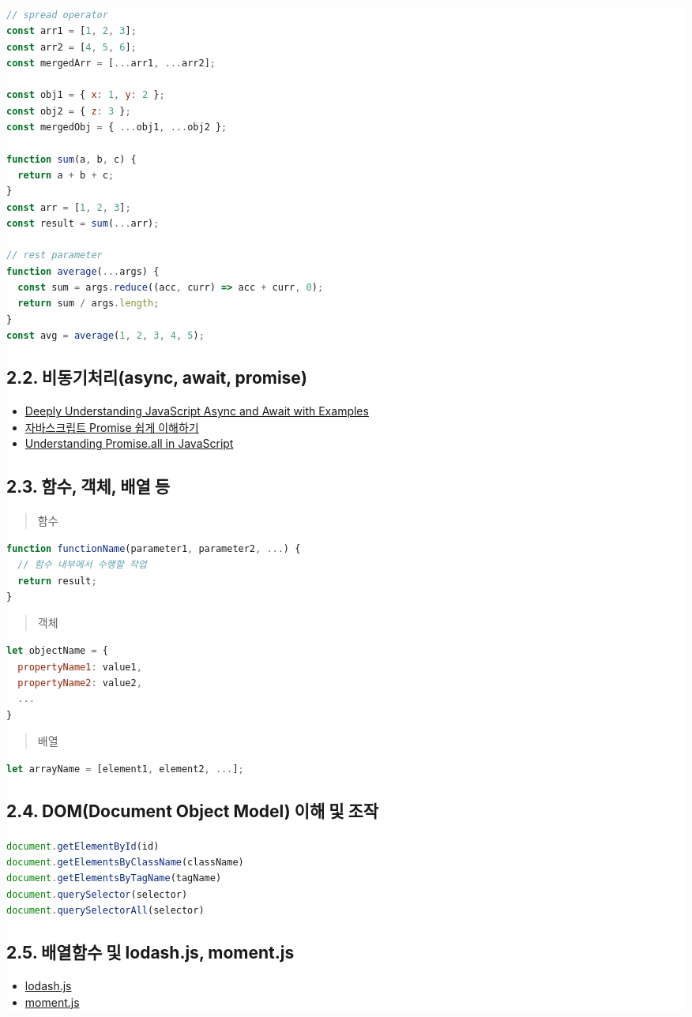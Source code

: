 ```js
// spread operator
const arr1 = [1, 2, 3];
const arr2 = [4, 5, 6];
const mergedArr = [...arr1, ...arr2];

const obj1 = { x: 1, y: 2 };
const obj2 = { z: 3 };
const mergedObj = { ...obj1, ...obj2 };

function sum(a, b, c) {
  return a + b + c;
}
const arr = [1, 2, 3];
const result = sum(...arr);

// rest parameter
function average(...args) {
  const sum = args.reduce((acc, curr) => acc + curr, 0);
  return sum / args.length;
}
const avg = average(1, 2, 3, 4, 5);
```
## 2.2. 비동기처리(async, await, promise)
* [Deeply Understanding JavaScript Async and Await with Examples](https://blog.bitsrc.io/understanding-javascript-async-and-await-with-examples-a010b03926ea)
* [자바스크립트 Promise 쉽게 이해하기](https://joshua1988.github.io/web-development/javascript/promise-for-beginners/)
* [Understanding Promise.all in JavaScript](https://blog.logrocket.com/understanding-promise-all-in-javascript/)
## 2.3. 함수, 객체, 배열 등
> 함수
```javascript
function functionName(parameter1, parameter2, ...) {
  // 함수 내부에서 수행할 작업
  return result;
}
```
> 객체
```javascript
let objectName = {
  propertyName1: value1,
  propertyName2: value2,
  ...
}
```
> 배열
```javascript
let arrayName = [element1, element2, ...];
```
## 2.4. DOM(Document Object Model) 이해 및 조작
```javascript
document.getElementById(id)
document.getElementsByClassName(className)
document.getElementsByTagName(tagName)
document.querySelector(selector)
document.querySelectorAll(selector)
```
## 2.5. 배열함수 및 lodash.js, moment.js
* [lodash.js](https://lodash.com/docs/4.17.15)
* [moment.js](https://momentjs.com/docs/)